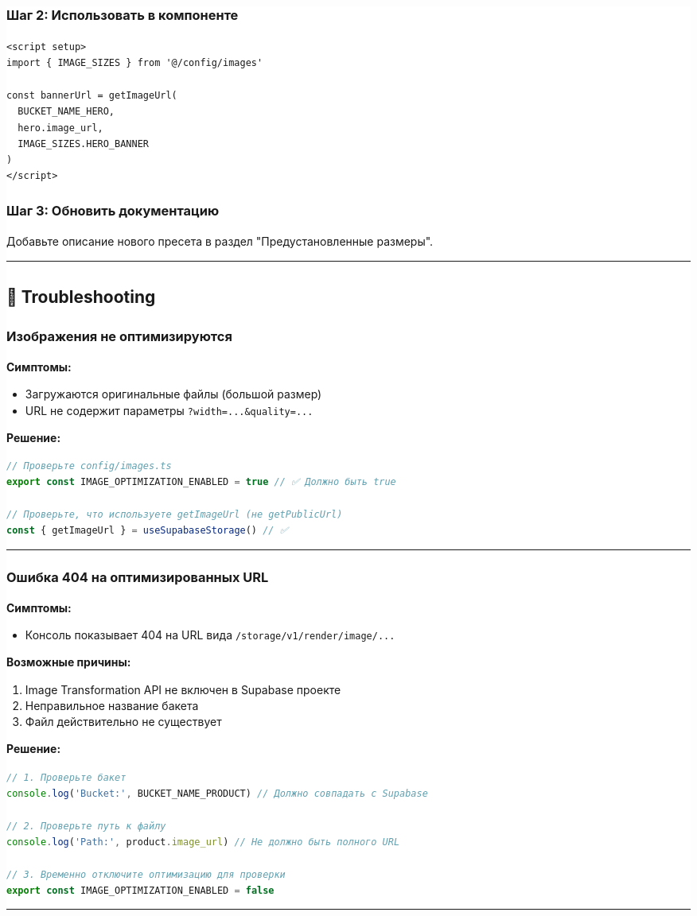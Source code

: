```typescript
```

### Шаг 2: Использовать в компоненте

```vue
<script setup>
import { IMAGE_SIZES } from '@/config/images'

const bannerUrl = getImageUrl(
  BUCKET_NAME_HERO, 
  hero.image_url, 
  IMAGE_SIZES.HERO_BANNER
)
</script>
```

### Шаг 3: Обновить документацию

Добавьте описание нового пресета в раздел "Предустановленные размеры".

---

## 🐛 Troubleshooting

### Изображения не оптимизируются

**Симптомы:**
- Загружаются оригинальные файлы (большой размер)
- URL не содержит параметры `?width=...&quality=...`

**Решение:**
```typescript
// Проверьте config/images.ts
export const IMAGE_OPTIMIZATION_ENABLED = true // ✅ Должно быть true

// Проверьте, что используете getImageUrl (не getPublicUrl)
const { getImageUrl } = useSupabaseStorage() // ✅
```

---

### Ошибка 404 на оптимизированных URL

**Симптомы:**
- Консоль показывает 404 на URL вида `/storage/v1/render/image/...`

**Возможные причины:**
1. Image Transformation API не включен в Supabase проекте
2. Неправильное название бакета
3. Файл действительно не существует

**Решение:**
```typescript
// 1. Проверьте бакет
console.log('Bucket:', BUCKET_NAME_PRODUCT) // Должно совпадать с Supabase

// 2. Проверьте путь к файлу
console.log('Path:', product.image_url) // Не должно быть полного URL

// 3. Временно отключите оптимизацию для проверки
export const IMAGE_OPTIMIZATION_ENABLED = false
```

---